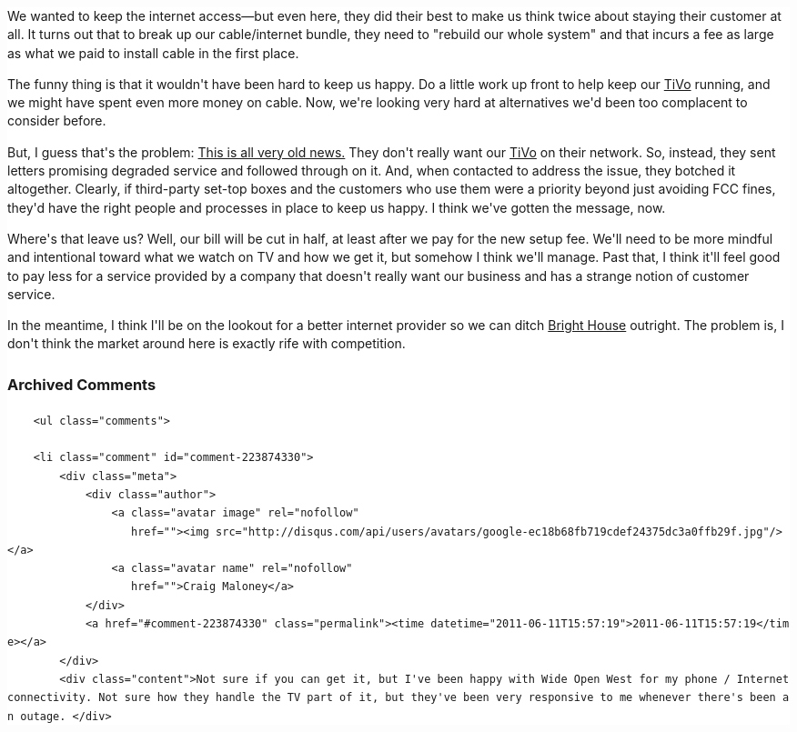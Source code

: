 We wanted to keep the internet access—but even here, they did their
best to make us think twice about staying their customer at all.  It
turns out that to break up our cable/internet bundle, they need to
"rebuild our whole system" and that incurs a fee as large as what we
paid to install cable in the first place.

The funny thing is that it wouldn't have been hard to keep us
happy. Do a little work up front to help keep our [TiVo][] running,
and we might have spent even more money on cable. Now, we're looking
very hard at alternatives we'd been too complacent to consider
before.

But, I guess that's the problem: [This is all very old news.][oldnews]
They don't really want our [TiVo][] on their network. So, instead,
they sent letters promising degraded service and followed through on
it. And, when contacted to address the issue, they botched it
altogether. Clearly, if third-party set-top boxes and the customers
who use them were a priority beyond just avoiding FCC fines, they'd
have the right people and processes in place to keep us happy. I think
we've gotten the message, now.

Where's that leave us? Well, our bill will be cut in half, at least
after we pay for the new setup fee. We'll need to be more mindful and
intentional toward what we watch on TV and how we get it, but somehow
I think we'll manage.  Past that, I think it'll feel good to pay less
for a service provided by a company that doesn't really want our
business and has a strange notion of customer service. 

In the meantime, I think I'll be on the lookout
for a better internet provider so we can ditch [Bright House][]
outright. The problem is, I don't think the market around here is
exactly rife with competition.

[oldnews]: http://hd.engadget.com/2010/02/19/tivo-wonders-why-cable-wants-tv-everywhere-except-on-a-tivo/
[stockholm syndrome]: http://en.wikipedia.org/wiki/Stockholm_syndrome
[ir blaster]: http://en.wikipedia.org/wiki/Infrared_blaster
[hulu plus]: http://www.hulu.com/plus
[range]: http://transition.fcc.gov/mb/engineering/maps/
[tivo-ota]: http://www.tivo.com/products/source/antenna/index.html
[antenna]: http://www.bestbuy.com/site/RCA+-+Indoor+HDTV+Antenna+-+White/8939839.p;jsessionid=2D2BA012979FDCFA317D3D5E287FE00D.bbolsp-app03-25?id=1215217075905&skuId=8939839&st=hd%20antenna&cp=1&lp=2
[motorola dcx3200]: http://www.motorola.com/Video-Solutions/US-EN/Products-and-Services/Video-Consumer-Premise-Equipment/All-Digital-Set-Tops/DCX3200_US-EN?localeId=33
[cablecards]: http://en.wikipedia.org/wiki/CableCARD
[netflix]: http://netflix.com/
[tivo]: http://tivo.com/
[tuning adapter]: http://support.tivo.com/app/answers/detail/a_id/307/kw/sdv/r_id/100041
[sdv]: http://en.wikipedia.org/wiki/Switched_video
[bright house]: http://brighthouse.com/michigan/default



<div id="comments" class="comments archived-comments">
            <h3>Archived Comments</h3>
            
        <ul class="comments">
            
        <li class="comment" id="comment-223874330">
            <div class="meta">
                <div class="author">
                    <a class="avatar image" rel="nofollow" 
                       href=""><img src="http://disqus.com/api/users/avatars/google-ec18b68fb719cdef24375dc3a0ffb29f.jpg"/></a>
                    <a class="avatar name" rel="nofollow" 
                       href="">Craig Maloney</a>
                </div>
                <a href="#comment-223874330" class="permalink"><time datetime="2011-06-11T15:57:19">2011-06-11T15:57:19</time></a>
            </div>
            <div class="content">Not sure if you can get it, but I've been happy with Wide Open West for my phone / Internet connectivity. Not sure how they handle the TV part of it, but they've been very responsive to me whenever there's been an outage. </div>
            

[dvrs]: http://brighthouse.com/michigan/shop/tv/dvr
[girl]: http://twitter.com/sparklebunny/
[fined]: http://hd.engadget.com/2008/10/16/fcc-fines-twc-and-cox-for-deploying-switched-digital-video/
[rabbit ears]: http://en.wikipedia.org/wiki/Dipole_antenna